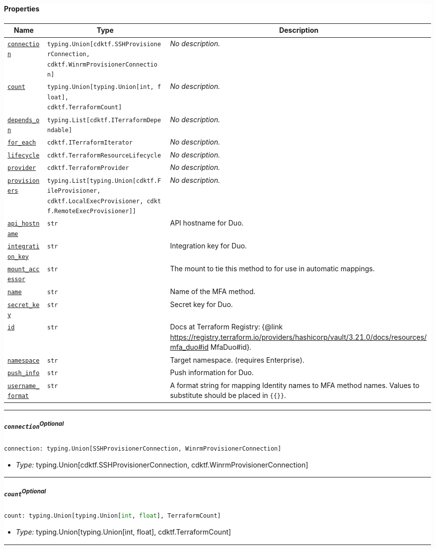 #### Properties <a name="Properties" id="Properties"></a>

| **Name** | **Type** | **Description** |
| --- | --- | --- |
| <code><a href="#@cdktf/provider-vault.mfaDuo.MfaDuoConfig.property.connection">connection</a></code> | <code>typing.Union[cdktf.SSHProvisionerConnection, cdktf.WinrmProvisionerConnection]</code> | *No description.* |
| <code><a href="#@cdktf/provider-vault.mfaDuo.MfaDuoConfig.property.count">count</a></code> | <code>typing.Union[typing.Union[int, float], cdktf.TerraformCount]</code> | *No description.* |
| <code><a href="#@cdktf/provider-vault.mfaDuo.MfaDuoConfig.property.dependsOn">depends_on</a></code> | <code>typing.List[cdktf.ITerraformDependable]</code> | *No description.* |
| <code><a href="#@cdktf/provider-vault.mfaDuo.MfaDuoConfig.property.forEach">for_each</a></code> | <code>cdktf.ITerraformIterator</code> | *No description.* |
| <code><a href="#@cdktf/provider-vault.mfaDuo.MfaDuoConfig.property.lifecycle">lifecycle</a></code> | <code>cdktf.TerraformResourceLifecycle</code> | *No description.* |
| <code><a href="#@cdktf/provider-vault.mfaDuo.MfaDuoConfig.property.provider">provider</a></code> | <code>cdktf.TerraformProvider</code> | *No description.* |
| <code><a href="#@cdktf/provider-vault.mfaDuo.MfaDuoConfig.property.provisioners">provisioners</a></code> | <code>typing.List[typing.Union[cdktf.FileProvisioner, cdktf.LocalExecProvisioner, cdktf.RemoteExecProvisioner]]</code> | *No description.* |
| <code><a href="#@cdktf/provider-vault.mfaDuo.MfaDuoConfig.property.apiHostname">api_hostname</a></code> | <code>str</code> | API hostname for Duo. |
| <code><a href="#@cdktf/provider-vault.mfaDuo.MfaDuoConfig.property.integrationKey">integration_key</a></code> | <code>str</code> | Integration key for Duo. |
| <code><a href="#@cdktf/provider-vault.mfaDuo.MfaDuoConfig.property.mountAccessor">mount_accessor</a></code> | <code>str</code> | The mount to tie this method to for use in automatic mappings. |
| <code><a href="#@cdktf/provider-vault.mfaDuo.MfaDuoConfig.property.name">name</a></code> | <code>str</code> | Name of the MFA method. |
| <code><a href="#@cdktf/provider-vault.mfaDuo.MfaDuoConfig.property.secretKey">secret_key</a></code> | <code>str</code> | Secret key for Duo. |
| <code><a href="#@cdktf/provider-vault.mfaDuo.MfaDuoConfig.property.id">id</a></code> | <code>str</code> | Docs at Terraform Registry: {@link https://registry.terraform.io/providers/hashicorp/vault/3.21.0/docs/resources/mfa_duo#id MfaDuo#id}. |
| <code><a href="#@cdktf/provider-vault.mfaDuo.MfaDuoConfig.property.namespace">namespace</a></code> | <code>str</code> | Target namespace. (requires Enterprise). |
| <code><a href="#@cdktf/provider-vault.mfaDuo.MfaDuoConfig.property.pushInfo">push_info</a></code> | <code>str</code> | Push information for Duo. |
| <code><a href="#@cdktf/provider-vault.mfaDuo.MfaDuoConfig.property.usernameFormat">username_format</a></code> | <code>str</code> | A format string for mapping Identity names to MFA method names. Values to substitute should be placed in `{{}}`. |

---

##### `connection`<sup>Optional</sup> <a name="connection" id="@cdktf/provider-vault.mfaDuo.MfaDuoConfig.property.connection"></a>

```python
connection: typing.Union[SSHProvisionerConnection, WinrmProvisionerConnection]
```

- *Type:* typing.Union[cdktf.SSHProvisionerConnection, cdktf.WinrmProvisionerConnection]

---

##### `count`<sup>Optional</sup> <a name="count" id="@cdktf/provider-vault.mfaDuo.MfaDuoConfig.property.count"></a>

```python
count: typing.Union[typing.Union[int, float], TerraformCount]
```

- *Type:* typing.Union[typing.Union[int, float], cdktf.TerraformCount]

---